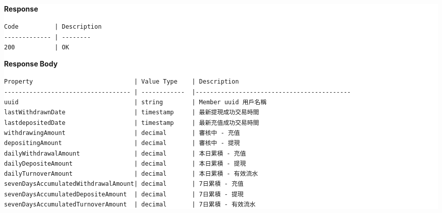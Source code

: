 **Response**
```
Code          | Description
------------- | --------
200           | OK 
```
**Response Body**
```
Property                            | Value Type    | Description
----------------------------------- | ------------  |-------------------------------------------
uuid                                | string        | Member uuid 用戶名稱
lastWithdrawnDate                   | timestamp     | 最新提現成功交易時間
lastdepositedDate                   | timestamp     | 最新充值成功交易時間
withdrawingAmount                   | decimal       | 審核中 - 充值 
depositingAmount                    | decimal       | 審核中 - 提現
dailyWithdrawalAmount               | decimal       | 本日累積 - 充值
dailyDepositeAmount                 | decimal       | 本日累積 - 提現
dailyTurnoverAmount                 | decimal       | 本日累積 - 有效流水
sevenDaysAccumulatedWithdrawalAmount| decimal       | 7日累積 - 充值
sevenDaysAccumulatedDepositeAmount  | decimal       | 7日累積 - 提現
sevenDaysAccumulatedTurnoverAmount  | decimal       | 7日累積 - 有效流水
```
